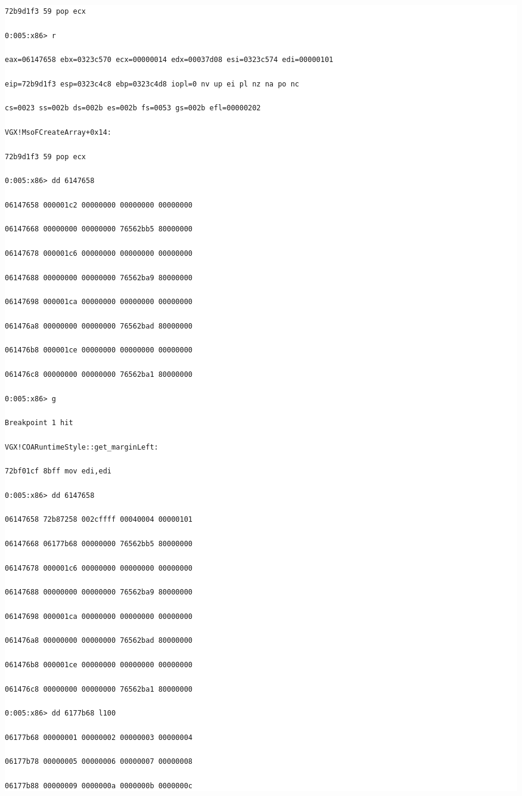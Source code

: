 	72b9d1f3 59 pop ecx

	0:005:x86> r

	eax=06147658 ebx=0323c570 ecx=00000014 edx=00037d08 esi=0323c574 edi=00000101

	eip=72b9d1f3 esp=0323c4c8 ebp=0323c4d8 iopl=0 nv up ei pl nz na po nc

	cs=0023 ss=002b ds=002b es=002b fs=0053 gs=002b efl=00000202

	VGX!MsoFCreateArray+0x14:

	72b9d1f3 59 pop ecx

	0:005:x86> dd 6147658

	06147658 000001c2 00000000 00000000 00000000

	06147668 00000000 00000000 76562bb5 80000000

	06147678 000001c6 00000000 00000000 00000000

	06147688 00000000 00000000 76562ba9 80000000

	06147698 000001ca 00000000 00000000 00000000

	061476a8 00000000 00000000 76562bad 80000000

	061476b8 000001ce 00000000 00000000 00000000

	061476c8 00000000 00000000 76562ba1 80000000

	0:005:x86> g

	Breakpoint 1 hit

	VGX!COARuntimeStyle::get_marginLeft:

	72bf01cf 8bff mov edi,edi

	0:005:x86> dd 6147658

	06147658 72b87258 002cffff 00040004 00000101

	06147668 06177b68 00000000 76562bb5 80000000

	06147678 000001c6 00000000 00000000 00000000

	06147688 00000000 00000000 76562ba9 80000000

	06147698 000001ca 00000000 00000000 00000000

	061476a8 00000000 00000000 76562bad 80000000

	061476b8 000001ce 00000000 00000000 00000000

	061476c8 00000000 00000000 76562ba1 80000000

	0:005:x86> dd 6177b68 l100

	06177b68 00000001 00000002 00000003 00000004

	06177b78 00000005 00000006 00000007 00000008

	06177b88 00000009 0000000a 0000000b 0000000c

